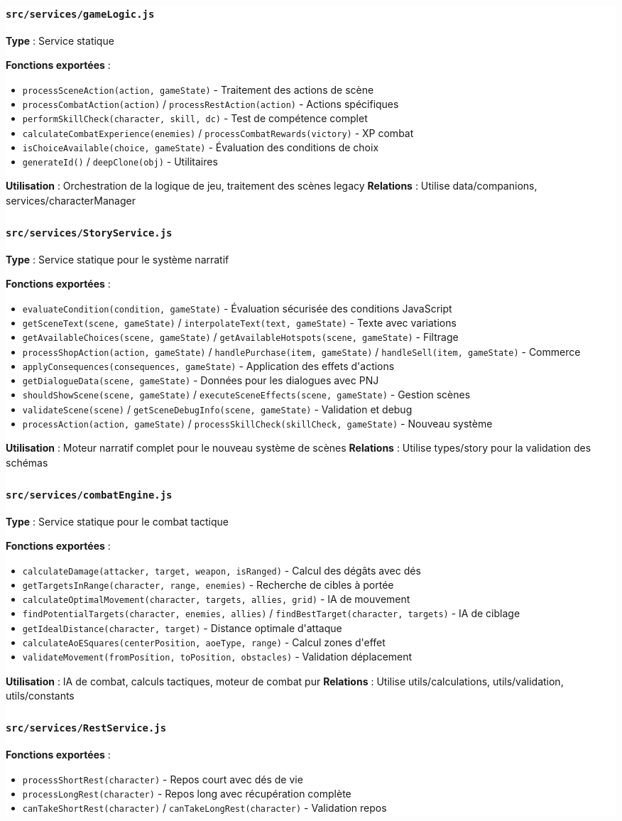 ### `src/services/gameLogic.js`
**Type** : Service statique

**Fonctions exportées** :
- `processSceneAction(action, gameState)` - Traitement des actions de scène
- `processCombatAction(action)` / `processRestAction(action)` - Actions spécifiques
- `performSkillCheck(character, skill, dc)` - Test de compétence complet
- `calculateCombatExperience(enemies)` / `processCombatRewards(victory)` - XP combat
- `isChoiceAvailable(choice, gameState)` - Évaluation des conditions de choix
- `generateId()` / `deepClone(obj)` - Utilitaires

**Utilisation** : Orchestration de la logique de jeu, traitement des scènes legacy
**Relations** : Utilise data/companions, services/characterManager

### `src/services/StoryService.js`
**Type** : Service statique pour le système narratif

**Fonctions exportées** :
- `evaluateCondition(condition, gameState)` - Évaluation sécurisée des conditions JavaScript
- `getSceneText(scene, gameState)` / `interpolateText(text, gameState)` - Texte avec variations
- `getAvailableChoices(scene, gameState)` / `getAvailableHotspots(scene, gameState)` - Filtrage
- `processShopAction(action, gameState)` / `handlePurchase(item, gameState)` / `handleSell(item, gameState)` - Commerce
- `applyConsequences(consequences, gameState)` - Application des effets d'actions
- `getDialogueData(scene, gameState)` - Données pour les dialogues avec PNJ
- `shouldShowScene(scene, gameState)` / `executeSceneEffects(scene, gameState)` - Gestion scènes
- `validateScene(scene)` / `getSceneDebugInfo(scene, gameState)` - Validation et debug
- `processAction(action, gameState)` / `processSkillCheck(skillCheck, gameState)` - Nouveau système

**Utilisation** : Moteur narratif complet pour le nouveau système de scènes
**Relations** : Utilise types/story pour la validation des schémas

### `src/services/combatEngine.js`
**Type** : Service statique pour le combat tactique

**Fonctions exportées** :
- `calculateDamage(attacker, target, weapon, isRanged)` - Calcul des dégâts avec dés
- `getTargetsInRange(character, range, enemies)` - Recherche de cibles à portée
- `calculateOptimalMovement(character, targets, allies, grid)` - IA de mouvement
- `findPotentialTargets(character, enemies, allies)` / `findBestTarget(character, targets)` - IA de ciblage
- `getIdealDistance(character, target)` - Distance optimale d'attaque
- `calculateAoESquares(centerPosition, aoeType, range)` - Calcul zones d'effet
- `validateMovement(fromPosition, toPosition, obstacles)` - Validation déplacement

**Utilisation** : IA de combat, calculs tactiques, moteur de combat pur
**Relations** : Utilise utils/calculations, utils/validation, utils/constants

### `src/services/RestService.js`
**Fonctions exportées** :
- `processShortRest(character)` - Repos court avec dés de vie
- `processLongRest(character)` - Repos long avec récupération complète
- `canTakeShortRest(character)` / `canTakeLongRest(character)` - Validation repos
